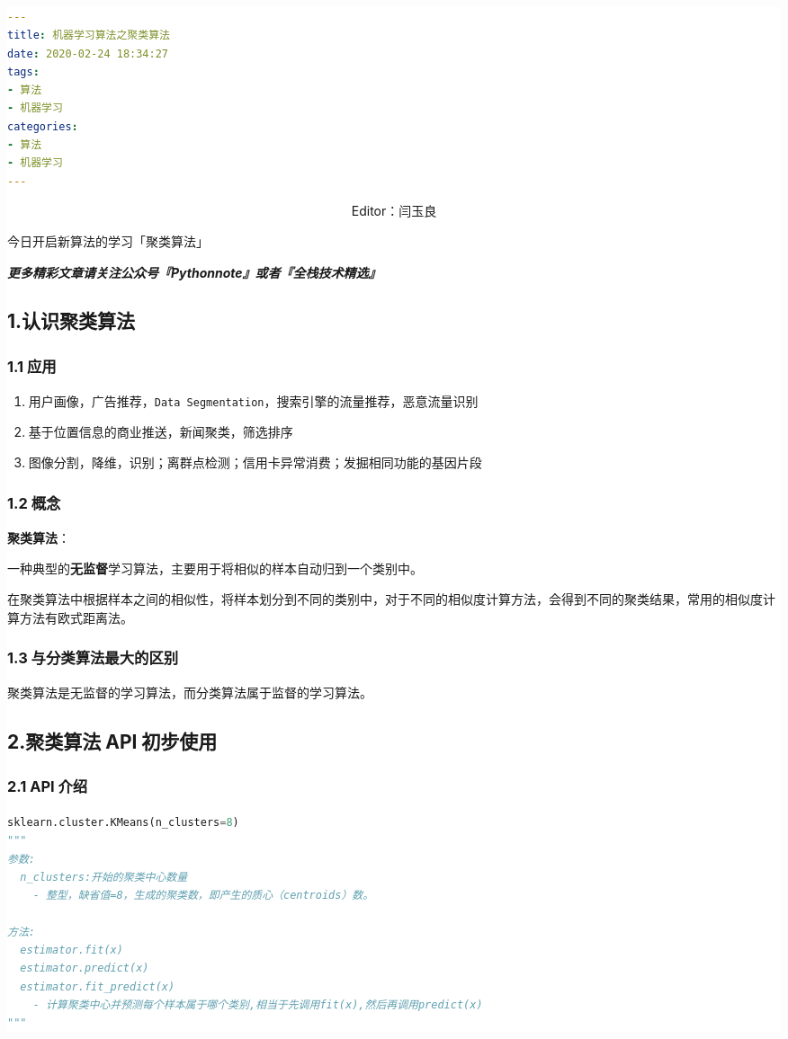 ```yaml
---
title: 机器学习算法之聚类算法
date: 2020-02-24 18:34:27
tags:
- 算法
- 机器学习
categories:
- 算法
- 机器学习
---
```


<center>Editor：闫玉良</center>

今日开启新算法的学习「聚类算法」



***更多精彩文章请关注公众号『Pythonnote』或者『全栈技术精选』***

## 1.认识聚类算法

### 1.1 应用

1) 用户画像，广告推荐，`Data Segmentation`，搜索引擎的流量推荐，恶意流量识别

2) 基于位置信息的商业推送，新闻聚类，筛选排序

3) 图像分割，降维，识别；离群点检测；信用卡异常消费；发掘相同功能的基因片段

### 1.2 概念

**聚类算法**：

一种典型的**无监督**学习算法，主要用于将相似的样本自动归到一个类别中。

在聚类算法中根据样本之间的相似性，将样本划分到不同的类别中，对于不同的相似度计算方法，会得到不同的聚类结果，常用的相似度计算方法有欧式距离法。

### 1.3 与分类算法最大的区别

聚类算法是无监督的学习算法，而分类算法属于监督的学习算法。

## 2.聚类算法 API 初步使用

### 2.1 API 介绍

```python
sklearn.cluster.KMeans(n_clusters=8)
"""
参数:
  n_clusters:开始的聚类中心数量
    - 整型，缺省值=8，生成的聚类数，即产生的质心（centroids）数。
    
方法:
  estimator.fit(x)
  estimator.predict(x)
  estimator.fit_predict(x)
    - 计算聚类中心并预测每个样本属于哪个类别,相当于先调用fit(x),然后再调用predict(x)
"""
```
